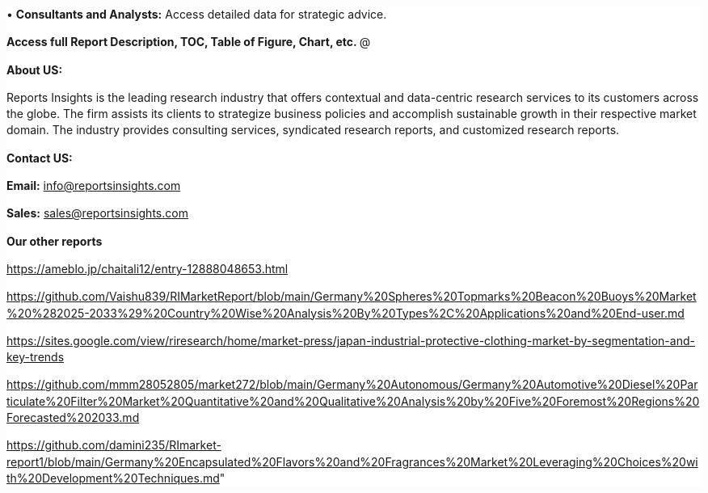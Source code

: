 • <strong>Consultants and Analysts:</strong> Access detailed data for strategic advice.
</ul>
<strong>Access full Report Description, TOC, Table of Figure, Chart, etc. </strong>@  <a href= style=color:#0000ff;></a></font>

<strong><strong>About US</strong>:</strong>

Reports Insights is the leading research industry that offers contextual and data-centric research services to its customers across the globe. The firm assists its clients to strategize business policies and accomplish sustainable growth in their respective market domain. The industry provides consulting services, syndicated research reports, and customized research reports.

<strong>Contact US:</strong>

<p class=""""><b>Email:</b> <a href=mailto:info@reportsinsights.com>info@reportsinsights.com</a></p>
<p class=""""><b>Sales:</b> <a href=mailto:sales@reportsinsights.com>sales@reportsinsights.com</a></p>

<strong>Our other reports</strong>

<a href=https://ameblo.jp/chaitali12/entry-12888048653.html>https://ameblo.jp/chaitali12/entry-12888048653.html</a>

<a href=https://github.com/Vaishu839/RIMarketReport/blob/main/Germany%20Spheres%20Topmarks%20Beacon%20Buoys%20Market%20%282025-2033%29%20Country%20Wise%20Analysis%20By%20Types%2C%20Applications%20and%20End-user.md>https://github.com/Vaishu839/RIMarketReport/blob/main/Germany%20Spheres%20Topmarks%20Beacon%20Buoys%20Market%20%282025-2033%29%20Country%20Wise%20Analysis%20By%20Types%2C%20Applications%20and%20End-user.md</a>

<a href=https://sites.google.com/view/riresearch/home/market-press/japan-industrial-protective-clothing-market-by-segmentation-and-key-trends>https://sites.google.com/view/riresearch/home/market-press/japan-industrial-protective-clothing-market-by-segmentation-and-key-trends</a>

<a href=https://github.com/mmm28052805/market272/blob/main/Germany%20Autonomous/Germany%20Automotive%20Diesel%20Particulate%20Filter%20Market%20Quantitative%20and%20Qualitative%20Analysis%20by%20Five%20Foremost%20Regions%20Forecasted%202033.md>https://github.com/mmm28052805/market272/blob/main/Germany%20Autonomous/Germany%20Automotive%20Diesel%20Particulate%20Filter%20Market%20Quantitative%20and%20Qualitative%20Analysis%20by%20Five%20Foremost%20Regions%20Forecasted%202033.md</a>

<a href=https://github.com/damini235/RImarket-report1/blob/main/Germany%20Encapsulated%20Flavors%20and%20Fragrances%20Market%20Leveraging%20Choices%20with%20Development%20Techniques.md>https://github.com/damini235/RImarket-report1/blob/main/Germany%20Encapsulated%20Flavors%20and%20Fragrances%20Market%20Leveraging%20Choices%20with%20Development%20Techniques.md</a>"
